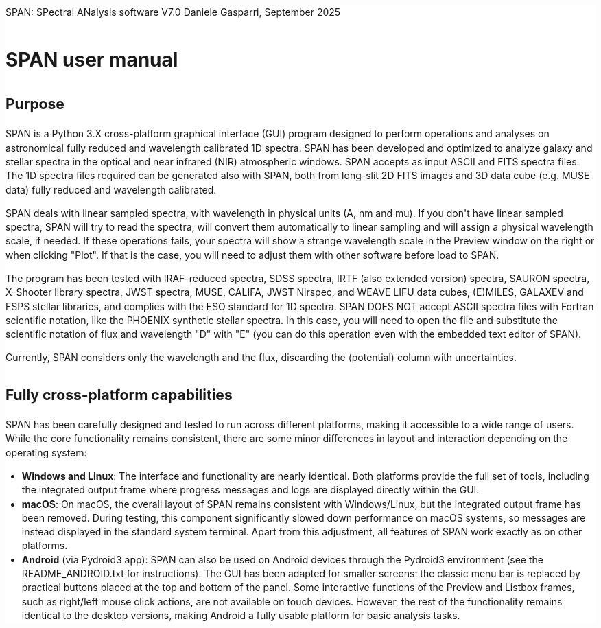 SPAN: SPectral ANalysis software V7.0
Daniele Gasparri, September 2025

# SPAN user manual



## Purpose

SPAN is a Python 3.X cross-platform graphical interface (GUI) program designed to perform operations and analyses on astronomical fully reduced and wavelength calibrated 1D spectra.
SPAN has been developed and optimized to analyze galaxy and stellar spectra in the optical and near infrared (NIR) atmospheric windows.
SPAN accepts as input ASCII and FITS spectra files.
The 1D spectra files required can be generated also with SPAN, both from long-slit 2D FITS images and 3D data cube (e.g. MUSE data) fully reduced and wavelength calibrated.

SPAN deals with linear sampled spectra, with wavelength in physical units (A, nm and mu). If you don't have linear sampled spectra, SPAN will try to read the spectra, will convert them automatically to linear sampling and will assign a physical wavelength scale, if needed. If these operations fails, your spectra will show a strange wavelength scale in the Preview window on the right or when clicking "Plot". If that is the case, you will need to adjust them with other software before load to SPAN.

The program has been tested with IRAF-reduced spectra, SDSS spectra, IRTF (also extended version) spectra, SAURON spectra, X-Shooter library spectra, JWST spectra, MUSE, CALIFA, JWST Nirspec, and WEAVE LIFU data cubes, (E)MILES, GALAXEV and FSPS stellar libraries, and complies with the ESO standard for 1D spectra. 
SPAN DOES NOT accept ASCII spectra files with Fortran scientific notation, like the PHOENIX synthetic stellar spectra. In this case, you will need to open the file and substitute the scientific notation of flux and wavelength "D" with "E" (you can do this operation even with the embedded text editor of SPAN).

Currently, SPAN considers only the wavelength and the flux, discarding the (potential) column with uncertainties.

## Fully cross-platform capabilities

SPAN has been carefully designed and tested to run across different platforms, making it accessible to a wide range of users. While the core functionality remains consistent, there are some minor differences in layout and interaction depending on the operating system:

- **Windows and Linux**: The interface and functionality are nearly identical. Both platforms provide the full set of tools, including the integrated output frame where progress messages and logs are displayed directly within the GUI.
- **macOS**: On macOS, the overall layout of SPAN remains consistent with Windows/Linux, but the integrated output frame has been removed. During testing, this component significantly slowed down performance on macOS systems, so messages are instead displayed in the standard system terminal. Apart from this adjustment, all features of SPAN work exactly as on other platforms.
- **Android** (via Pydroid3 app): SPAN can also be used on Android devices through the Pydroid3 environment (see the README_ANDROID.txt for instructions). The GUI has been adapted for smaller screens: the classic menu bar is replaced by practical buttons placed at the top and bottom of the panel. Some interactive functions of the Preview and Listbox frames, such as right/left mouse click actions, are not available on touch devices. However, the rest of the functionality remains identical to the desktop versions, making Android a fully usable platform for basic analysis tasks.
